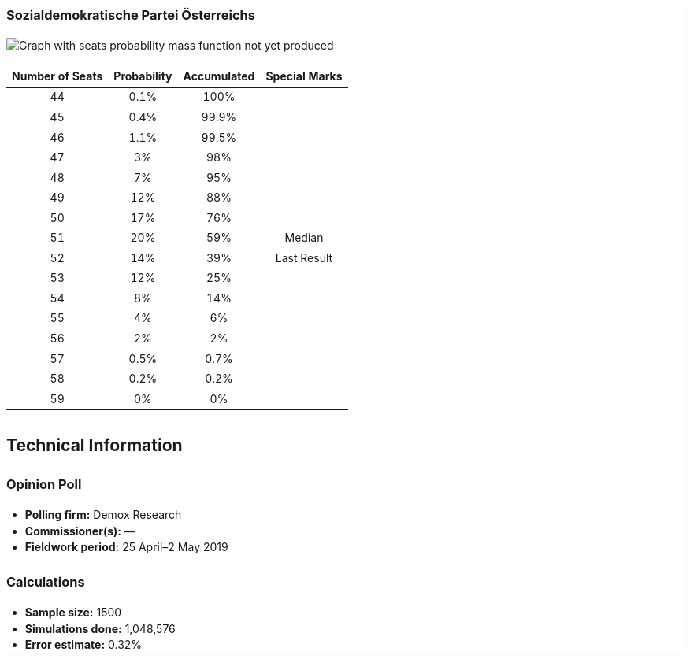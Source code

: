 ### Sozialdemokratische Partei Österreichs

![Graph with seats probability mass function not yet produced](2019-05-02-DemoxResearch-coalitions-seats-pmf-spö.png "Seats Probability Mass Function")

| Number of Seats | Probability | Accumulated | Special Marks |
|:---------------:|:-----------:|:-----------:|:-------------:|
| 44 | 0.1% | 100% |  |
| 45 | 0.4% | 99.9% |  |
| 46 | 1.1% | 99.5% |  |
| 47 | 3% | 98% |  |
| 48 | 7% | 95% |  |
| 49 | 12% | 88% |  |
| 50 | 17% | 76% |  |
| 51 | 20% | 59% | Median |
| 52 | 14% | 39% | Last Result |
| 53 | 12% | 25% |  |
| 54 | 8% | 14% |  |
| 55 | 4% | 6% |  |
| 56 | 2% | 2% |  |
| 57 | 0.5% | 0.7% |  |
| 58 | 0.2% | 0.2% |  |
| 59 | 0% | 0% |  |


## Technical Information

### Opinion Poll

+ **Polling firm:** Demox Research
+ **Commissioner(s):** —
+ **Fieldwork period:** 25 April–2 May 2019

### Calculations

+ **Sample size:** 1500
+ **Simulations done:** 1,048,576
+ **Error estimate:** 0.32%

